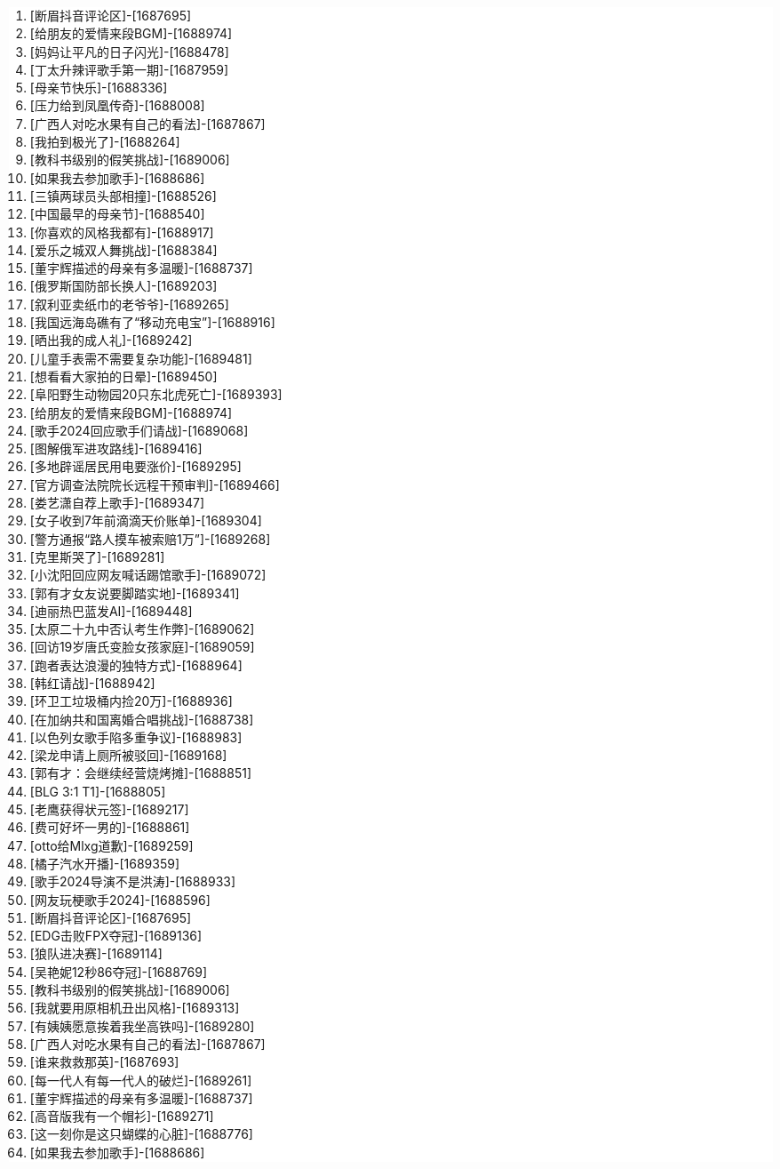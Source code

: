 1. [断眉抖音评论区]-[1687695]
1. [给朋友的爱情来段BGM]-[1688974]
1. [妈妈让平凡的日子闪光]-[1688478]
1. [丁太升辣评歌手第一期]-[1687959]
1. [母亲节快乐]-[1688336]
1. [压力给到凤凰传奇]-[1688008]
1. [广西人对吃水果有自己的看法]-[1687867]
1. [我拍到极光了]-[1688264]
1. [教科书级别的假笑挑战]-[1689006]
1. [如果我去参加歌手]-[1688686]
1. [三镇两球员头部相撞]-[1688526]
1. [中国最早的母亲节]-[1688540]
1. [你喜欢的风格我都有]-[1688917]
1. [爱乐之城双人舞挑战]-[1688384]
1. [董宇辉描述的母亲有多温暖]-[1688737]
1. [俄罗斯国防部长换人]-[1689203]
1. [叙利亚卖纸巾的老爷爷]-[1689265]
1. [我国远海岛礁有了“移动充电宝”]-[1688916]
1. [晒出我的成人礼]-[1689242]
1. [儿童手表需不需要复杂功能]-[1689481]
1. [想看看大家拍的日晕]-[1689450]
1. [阜阳野生动物园20只东北虎死亡]-[1689393]
1. [给朋友的爱情来段BGM]-[1688974]
1. [歌手2024回应歌手们请战]-[1689068]
1. [图解俄军进攻路线]-[1689416]
1. [多地辟谣居民用电要涨价]-[1689295]
1. [官方调查法院院长远程干预审判]-[1689466]
1. [娄艺潇自荐上歌手]-[1689347]
1. [女子收到7年前滴滴天价账单]-[1689304]
1. [警方通报“路人摸车被索赔1万”]-[1689268]
1. [克里斯哭了]-[1689281]
1. [小沈阳回应网友喊话踢馆歌手]-[1689072]
1. [郭有才女友说要脚踏实地]-[1689341]
1. [迪丽热巴蓝发AI]-[1689448]
1. [太原二十九中否认考生作弊]-[1689062]
1. [回访19岁唐氏变脸女孩家庭]-[1689059]
1. [跑者表达浪漫的独特方式]-[1688964]
1. [韩红请战]-[1688942]
1. [环卫工垃圾桶内捡20万]-[1688936]
1. [在加纳共和国离婚合唱挑战]-[1688738]
1. [以色列女歌手陷多重争议]-[1688983]
1. [梁龙申请上厕所被驳回]-[1689168]
1. [郭有才：会继续经营烧烤摊]-[1688851]
1. [BLG 3:1 T1]-[1688805]
1. [老鹰获得状元签]-[1689217]
1. [费可好坏一男的]-[1688861]
1. [otto给Mlxg道歉]-[1689259]
1. [橘子汽水开播]-[1689359]
1. [歌手2024导演不是洪涛]-[1688933]
1. [网友玩梗歌手2024]-[1688596]
1. [断眉抖音评论区]-[1687695]
1. [EDG击败FPX夺冠]-[1689136]
1. [狼队进决赛]-[1689114]
1. [吴艳妮12秒86夺冠]-[1688769]
1. [教科书级别的假笑挑战]-[1689006]
1. [我就要用原相机丑出风格]-[1689313]
1. [有姨姨愿意挨着我坐高铁吗]-[1689280]
1. [广西人对吃水果有自己的看法]-[1687867]
1. [谁来救救那英]-[1687693]
1. [每一代人有每一代人的破烂]-[1689261]
1. [董宇辉描述的母亲有多温暖]-[1688737]
1. [高音版我有一个帽衫]-[1689271]
1. [这一刻你是这只蝴蝶的心脏]-[1688776]
1. [如果我去参加歌手]-[1688686]